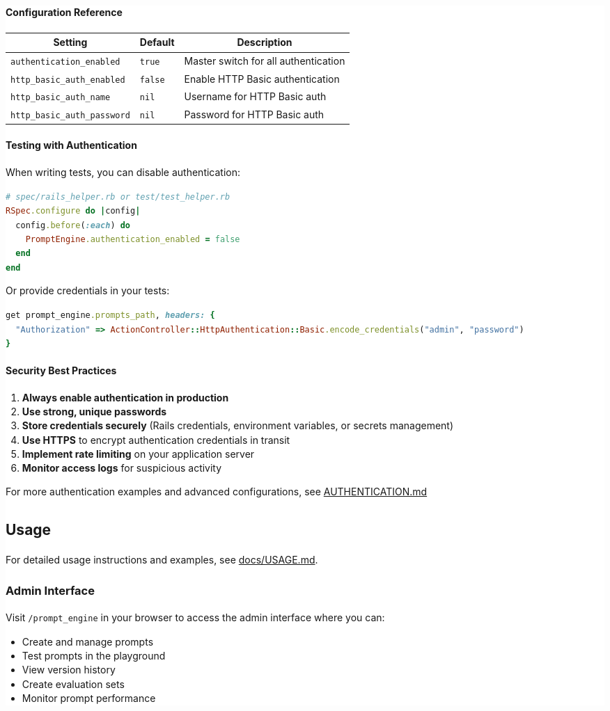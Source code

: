 #### Configuration Reference

| Setting                    | Default | Description                          |
| -------------------------- | ------- | ------------------------------------ |
| `authentication_enabled`   | `true`  | Master switch for all authentication |
| `http_basic_auth_enabled`  | `false` | Enable HTTP Basic authentication     |
| `http_basic_auth_name`     | `nil`   | Username for HTTP Basic auth         |
| `http_basic_auth_password` | `nil`   | Password for HTTP Basic auth         |

#### Testing with Authentication

When writing tests, you can disable authentication:

```ruby
# spec/rails_helper.rb or test/test_helper.rb
RSpec.configure do |config|
  config.before(:each) do
    PromptEngine.authentication_enabled = false
  end
end
```

Or provide credentials in your tests:

```ruby
get prompt_engine.prompts_path, headers: {
  "Authorization" => ActionController::HttpAuthentication::Basic.encode_credentials("admin", "password")
}
```

#### Security Best Practices

1. **Always enable authentication in production**
2. **Use strong, unique passwords**
3. **Store credentials securely** (Rails credentials, environment variables, or secrets management)
4. **Use HTTPS** to encrypt authentication credentials in transit
5. **Implement rate limiting** on your application server
6. **Monitor access logs** for suspicious activity

For more authentication examples and advanced configurations, see
[AUTHENTICATION.md](docs/AUTHENTICATION.md)

## Usage

For detailed usage instructions and examples, see [docs/USAGE.md](docs/USAGE.md).

### Admin Interface

Visit `/prompt_engine` in your browser to access the admin interface where you can:

- Create and manage prompts
- Test prompts in the playground
- View version history
- Create evaluation sets
- Monitor prompt performance

